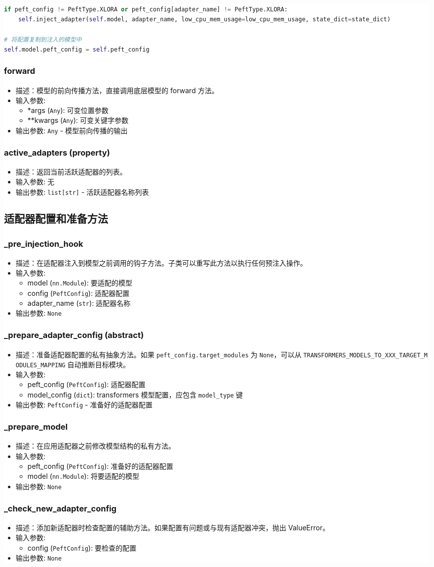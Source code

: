 ```python
if peft_config != PeftType.XLORA or peft_config[adapter_name] != PeftType.XLORA:
    self.inject_adapter(self.model, adapter_name, low_cpu_mem_usage=low_cpu_mem_usage, state_dict=state_dict)

# 将配置复制到注入的模型中
self.model.peft_config = self.peft_config
```

### forward
- 描述：模型的前向传播方法，直接调用底层模型的 forward 方法。
- 输入参数:
  - *args (`Any`): 可变位置参数
  - **kwargs (`Any`): 可变关键字参数
- 输出参数: `Any` - 模型前向传播的输出

### active_adapters (property)
- 描述：返回当前活跃适配器的列表。
- 输入参数: 无
- 输出参数: `list[str]` - 活跃适配器名称列表

## 适配器配置和准备方法

### _pre_injection_hook
- 描述：在适配器注入到模型之前调用的钩子方法。子类可以重写此方法以执行任何预注入操作。
- 输入参数:
  - model (`nn.Module`): 要适配的模型
  - config (`PeftConfig`): 适配器配置
  - adapter_name (`str`): 适配器名称
- 输出参数: `None`

### _prepare_adapter_config (abstract)
- 描述：准备适配器配置的私有抽象方法。如果 `peft_config.target_modules` 为 `None`，可以从 `TRANSFORMERS_MODELS_TO_XXX_TARGET_MODULES_MAPPING` 自动推断目标模块。
- 输入参数:
  - peft_config (`PeftConfig`): 适配器配置
  - model_config (`dict`): transformers 模型配置，应包含 `model_type` 键
- 输出参数: `PeftConfig` - 准备好的适配器配置

### _prepare_model
- 描述：在应用适配器之前修改模型结构的私有方法。
- 输入参数:
  - peft_config (`PeftConfig`): 准备好的适配器配置
  - model (`nn.Module`): 将要适配的模型
- 输出参数: `None`

### _check_new_adapter_config
- 描述：添加新适配器时检查配置的辅助方法。如果配置有问题或与现有适配器冲突，抛出 ValueError。
- 输入参数:
  - config (`PeftConfig`): 要检查的配置
- 输出参数: `None`
